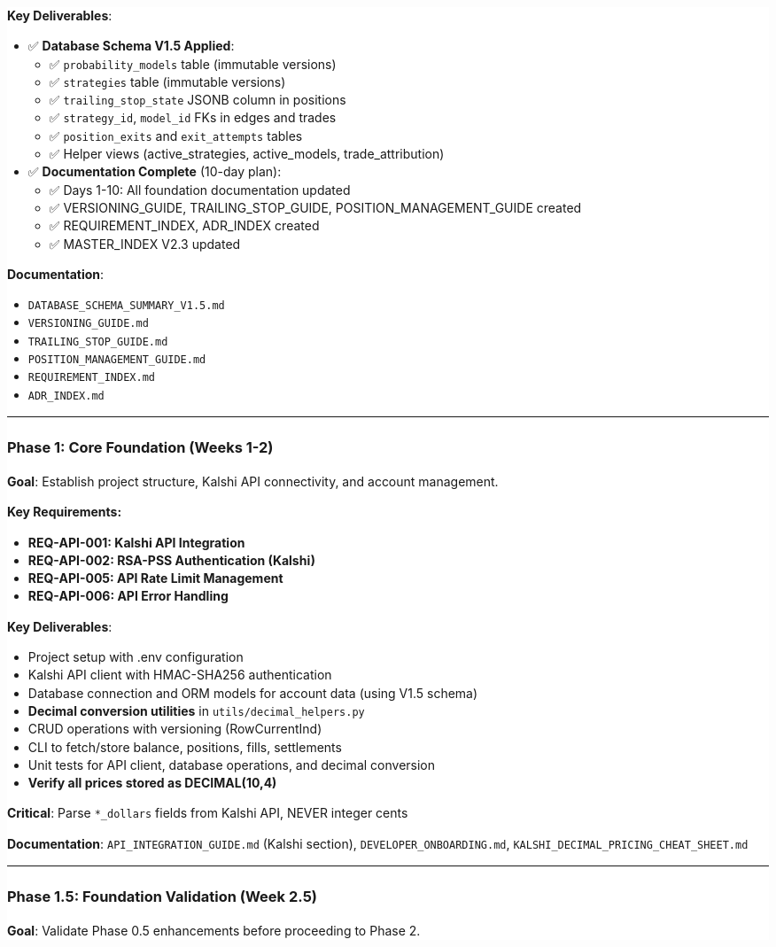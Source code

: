 **Key Deliverables**:
- ✅ **Database Schema V1.5 Applied**:
  - ✅ `probability_models` table (immutable versions)
  - ✅ `strategies` table (immutable versions)
  - ✅ `trailing_stop_state` JSONB column in positions
  - ✅ `strategy_id`, `model_id` FKs in edges and trades
  - ✅ `position_exits` and `exit_attempts` tables
  - ✅ Helper views (active_strategies, active_models, trade_attribution)
- ✅ **Documentation Complete** (10-day plan):
  - ✅ Days 1-10: All foundation documentation updated
  - ✅ VERSIONING_GUIDE, TRAILING_STOP_GUIDE, POSITION_MANAGEMENT_GUIDE created
  - ✅ REQUIREMENT_INDEX, ADR_INDEX created
  - ✅ MASTER_INDEX V2.3 updated

**Documentation**:
- `DATABASE_SCHEMA_SUMMARY_V1.5.md`
- `VERSIONING_GUIDE.md`
- `TRAILING_STOP_GUIDE.md`
- `POSITION_MANAGEMENT_GUIDE.md`
- `REQUIREMENT_INDEX.md`
- `ADR_INDEX.md`

---

### Phase 1: Core Foundation (Weeks 1-2)

**Goal**: Establish project structure, Kalshi API connectivity, and account management.

**Key Requirements:**
- **REQ-API-001: Kalshi API Integration**
- **REQ-API-002: RSA-PSS Authentication (Kalshi)**
- **REQ-API-005: API Rate Limit Management**
- **REQ-API-006: API Error Handling**

**Key Deliverables**:
- Project setup with .env configuration
- Kalshi API client with HMAC-SHA256 authentication
- Database connection and ORM models for account data (using V1.5 schema)
- **Decimal conversion utilities** in `utils/decimal_helpers.py`
- CRUD operations with versioning (RowCurrentInd)
- CLI to fetch/store balance, positions, fills, settlements
- Unit tests for API client, database operations, and decimal conversion
- **Verify all prices stored as DECIMAL(10,4)**

**Critical**: Parse `*_dollars` fields from Kalshi API, NEVER integer cents

**Documentation**: `API_INTEGRATION_GUIDE.md` (Kalshi section), `DEVELOPER_ONBOARDING.md`, `KALSHI_DECIMAL_PRICING_CHEAT_SHEET.md`

---

### Phase 1.5: Foundation Validation (Week 2.5)

**Goal**: Validate Phase 0.5 enhancements before proceeding to Phase 2.
